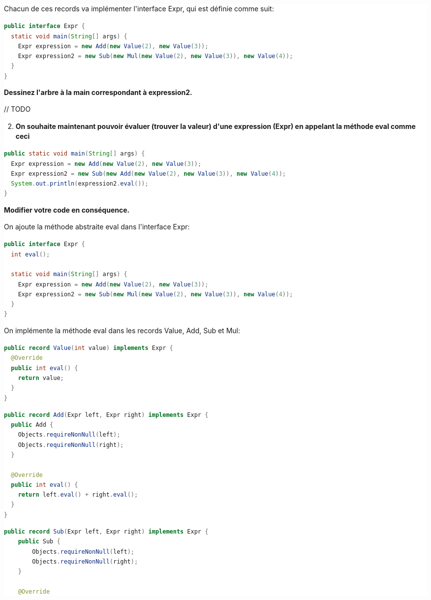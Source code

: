 Chacun de ces records va implémenter l'interface Expr, qui est définie comme suit:
```java
public interface Expr {
  static void main(String[] args) {
    Expr expression = new Add(new Value(2), new Value(3));
    Expr expression2 = new Sub(new Mul(new Value(2), new Value(3)), new Value(4));
  }
}
```

**Dessinez l'arbre à la main correspondant à expression2.**

// TODO

2. **On souhaite maintenant pouvoir évaluer (trouver la valeur) d'une expression (Expr) en appelant la méthode eval comme ceci**
```java
public static void main(String[] args) {
  Expr expression = new Add(new Value(2), new Value(3));
  Expr expression2 = new Sub(new Add(new Value(2), new Value(3)), new Value(4));
  System.out.println(expression2.eval());
}
```

**Modifier votre code en conséquence.**

On ajoute la méthode abstraite eval dans l'interface Expr:
```java
public interface Expr {
  int eval();
  
  static void main(String[] args) {
    Expr expression = new Add(new Value(2), new Value(3));
    Expr expression2 = new Sub(new Mul(new Value(2), new Value(3)), new Value(4));
  }
}
```

On implémente la méthode eval dans les records Value, Add, Sub et Mul:
```java
public record Value(int value) implements Expr {
  @Override
  public int eval() {
    return value;
  }
}
```
```java
public record Add(Expr left, Expr right) implements Expr {
  public Add {
    Objects.requireNonNull(left);
    Objects.requireNonNull(right);
  }

  @Override
  public int eval() {
    return left.eval() + right.eval();
  }
}
```
```java
public record Sub(Expr left, Expr right) implements Expr {
	public Sub {
		Objects.requireNonNull(left);
		Objects.requireNonNull(right);
	}
	
	@Override
```